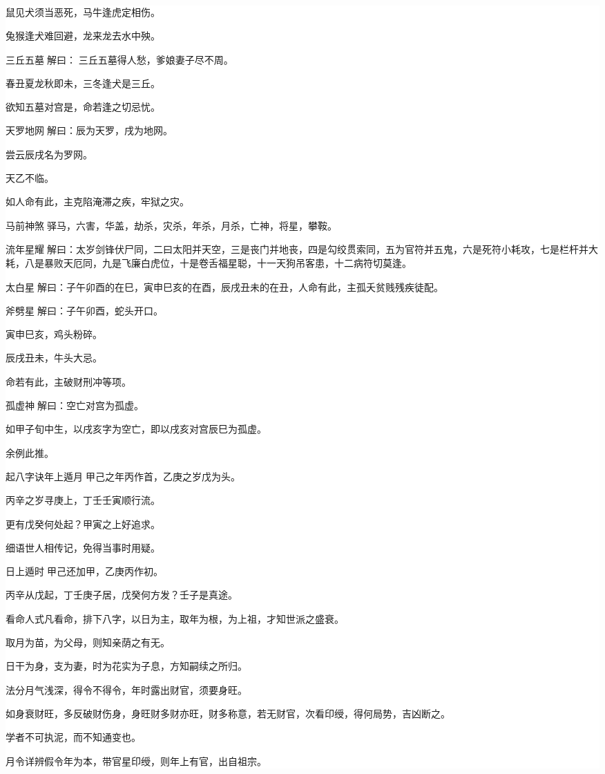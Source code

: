鼠见犬须当恶死，马牛逢虎定相伤。

兔猴逢犬难回避，龙来龙去水中殃。

三丘五墓 解曰： 三丘五墓得人愁，爹娘妻子尽不周。

春丑夏龙秋即未，三冬逢犬是三丘。

欲知五墓对宫是，命若逢之切忌忧。

天罗地网 解曰：辰为天罗，戌为地网。

尝云辰戌名为罗网。

天乙不临。

如人命有此，主克陷淹滞之疾，牢狱之灾。

马前神煞 驿马，六害，华盖，劫杀，灾杀，年杀，月杀，亡神，将星，攀鞍。

流年星耀 解曰：太岁剑锋伏尸同，二曰太阳并天空，三是丧门并地丧，四是勾绞贯索同，五为官符并五鬼，六是死符小耗攻，七是栏杆并大耗，八是暴败天厄同，九是飞廉白虎位，十是卷舌福星聪，十一天狗吊客患，十二病符切莫逢。

太白星 解曰：子午卯酉的在巳，寅申巳亥的在酉，辰戌丑未的在丑，人命有此，主孤夭贫贱残疾徒配。

斧劈星 解曰：子午卯酉，蛇头开口。

寅申巳亥，鸡头粉碎。

辰戌丑未，牛头大忌。

命若有此，主破财刑冲等项。

孤虚神 解曰：空亡对宫为孤虚。

如甲子旬中生，以戌亥字为空亡，即以戌亥对宫辰巳为孤虚。

余例此推。

起八字诀年上遁月 甲己之年丙作首，乙庚之岁戊为头。

丙辛之岁寻庚上，丁壬壬寅顺行流。

更有戊癸何处起？甲寅之上好追求。

细语世人相传记，免得当事时用疑。

日上遁时 甲己还加甲，乙庚丙作初。

丙辛从戊起，丁壬庚子居，戊癸何方发？壬子是真途。

看命人式凡看命，排下八字，以日为主，取年为根，为上祖，才知世派之盛衰。

取月为苗，为父母，则知亲荫之有无。

日干为身，支为妻，时为花实为子息，方知嗣续之所归。

法分月气浅深，得令不得令，年时露出财官，须要身旺。

如身衰财旺，多反破财伤身，身旺财多财亦旺，财多称意，若无财官，次看印绶，得何局势，吉凶断之。

学者不可执泥，而不知通变也。

月令详辨假令年为本，带官星印绶，则年上有官，出自祖宗。
